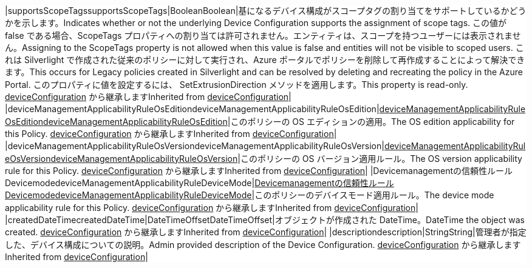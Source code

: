 |<span data-ttu-id="e056e-144">supportsScopeTags</span><span class="sxs-lookup"><span data-stu-id="e056e-144">supportsScopeTags</span></span>|<span data-ttu-id="e056e-145">Boolean</span><span class="sxs-lookup"><span data-stu-id="e056e-145">Boolean</span></span>|<span data-ttu-id="e056e-146">基になるデバイス構成がスコープタグの割り当てをサポートしているかどうかを示します。</span><span class="sxs-lookup"><span data-stu-id="e056e-146">Indicates whether or not the underlying Device Configuration supports the assignment of scope tags.</span></span> <span data-ttu-id="e056e-147">この値が false である場合、ScopeTags プロパティへの割り当ては許可されません。エンティティは、スコープを持つユーザーには表示されません。</span><span class="sxs-lookup"><span data-stu-id="e056e-147">Assigning to the ScopeTags property is not allowed when this value is false and entities will not be visible to scoped users.</span></span> <span data-ttu-id="e056e-148">これは Silverlight で作成された従来のポリシーに対して実行され、Azure ポータルでポリシーを削除して再作成することによって解決できます。</span><span class="sxs-lookup"><span data-stu-id="e056e-148">This occurs for Legacy policies created in Silverlight and can be resolved by deleting and recreating the policy in the Azure Portal.</span></span> <span data-ttu-id="e056e-149">このプロパティに値を設定するには、 SetExtrusionDirection メソッドを適用します。</span><span class="sxs-lookup"><span data-stu-id="e056e-149">This property is read-only.</span></span> <span data-ttu-id="e056e-150">[deviceConfiguration](../resources/intune-deviceconfig-deviceconfiguration.md) から継承します</span><span class="sxs-lookup"><span data-stu-id="e056e-150">Inherited from [deviceConfiguration](../resources/intune-deviceconfig-deviceconfiguration.md)</span></span>|
|<span data-ttu-id="e056e-151">deviceManagementApplicabilityRuleOsEdition</span><span class="sxs-lookup"><span data-stu-id="e056e-151">deviceManagementApplicabilityRuleOsEdition</span></span>|[<span data-ttu-id="e056e-152">deviceManagementApplicabilityRuleOsEdition</span><span class="sxs-lookup"><span data-stu-id="e056e-152">deviceManagementApplicabilityRuleOsEdition</span></span>](../resources/intune-deviceconfig-devicemanagementapplicabilityruleosedition.md)|<span data-ttu-id="e056e-153">このポリシーの OS エディションの適用。</span><span class="sxs-lookup"><span data-stu-id="e056e-153">The OS edition applicability for this Policy.</span></span> <span data-ttu-id="e056e-154">[deviceConfiguration](../resources/intune-deviceconfig-deviceconfiguration.md) から継承します</span><span class="sxs-lookup"><span data-stu-id="e056e-154">Inherited from [deviceConfiguration](../resources/intune-deviceconfig-deviceconfiguration.md)</span></span>|
|<span data-ttu-id="e056e-155">deviceManagementApplicabilityRuleOsVersion</span><span class="sxs-lookup"><span data-stu-id="e056e-155">deviceManagementApplicabilityRuleOsVersion</span></span>|[<span data-ttu-id="e056e-156">deviceManagementApplicabilityRuleOsVersion</span><span class="sxs-lookup"><span data-stu-id="e056e-156">deviceManagementApplicabilityRuleOsVersion</span></span>](../resources/intune-deviceconfig-devicemanagementapplicabilityruleosversion.md)|<span data-ttu-id="e056e-157">このポリシーの OS バージョン適用ルール。</span><span class="sxs-lookup"><span data-stu-id="e056e-157">The OS version applicability rule for this Policy.</span></span> <span data-ttu-id="e056e-158">[deviceConfiguration](../resources/intune-deviceconfig-deviceconfiguration.md) から継承します</span><span class="sxs-lookup"><span data-stu-id="e056e-158">Inherited from [deviceConfiguration](../resources/intune-deviceconfig-deviceconfiguration.md)</span></span>|
|<span data-ttu-id="e056e-159">Devicemanagementの信頼性ルール Devicemode</span><span class="sxs-lookup"><span data-stu-id="e056e-159">deviceManagementApplicabilityRuleDeviceMode</span></span>|[<span data-ttu-id="e056e-160">Devicemanagementの信頼性ルール Devicemode</span><span class="sxs-lookup"><span data-stu-id="e056e-160">deviceManagementApplicabilityRuleDeviceMode</span></span>](../resources/intune-deviceconfig-devicemanagementapplicabilityruledevicemode.md)|<span data-ttu-id="e056e-161">このポリシーのデバイスモード適用ルール。</span><span class="sxs-lookup"><span data-stu-id="e056e-161">The device mode applicability rule for this Policy.</span></span> <span data-ttu-id="e056e-162">[deviceConfiguration](../resources/intune-deviceconfig-deviceconfiguration.md) から継承します</span><span class="sxs-lookup"><span data-stu-id="e056e-162">Inherited from [deviceConfiguration](../resources/intune-deviceconfig-deviceconfiguration.md)</span></span>|
|<span data-ttu-id="e056e-163">createdDateTime</span><span class="sxs-lookup"><span data-stu-id="e056e-163">createdDateTime</span></span>|<span data-ttu-id="e056e-164">DateTimeOffset</span><span class="sxs-lookup"><span data-stu-id="e056e-164">DateTimeOffset</span></span>|<span data-ttu-id="e056e-165">オブジェクトが作成された DateTime。</span><span class="sxs-lookup"><span data-stu-id="e056e-165">DateTime the object was created.</span></span> <span data-ttu-id="e056e-166">[deviceConfiguration](../resources/intune-deviceconfig-deviceconfiguration.md) から継承します</span><span class="sxs-lookup"><span data-stu-id="e056e-166">Inherited from [deviceConfiguration](../resources/intune-deviceconfig-deviceconfiguration.md)</span></span>|
|<span data-ttu-id="e056e-167">description</span><span class="sxs-lookup"><span data-stu-id="e056e-167">description</span></span>|<span data-ttu-id="e056e-168">String</span><span class="sxs-lookup"><span data-stu-id="e056e-168">String</span></span>|<span data-ttu-id="e056e-169">管理者が指定した、デバイス構成についての説明。</span><span class="sxs-lookup"><span data-stu-id="e056e-169">Admin provided description of the Device Configuration.</span></span> <span data-ttu-id="e056e-170">[deviceConfiguration](../resources/intune-deviceconfig-deviceconfiguration.md) から継承します</span><span class="sxs-lookup"><span data-stu-id="e056e-170">Inherited from [deviceConfiguration](../resources/intune-deviceconfig-deviceconfiguration.md)</span></span>|